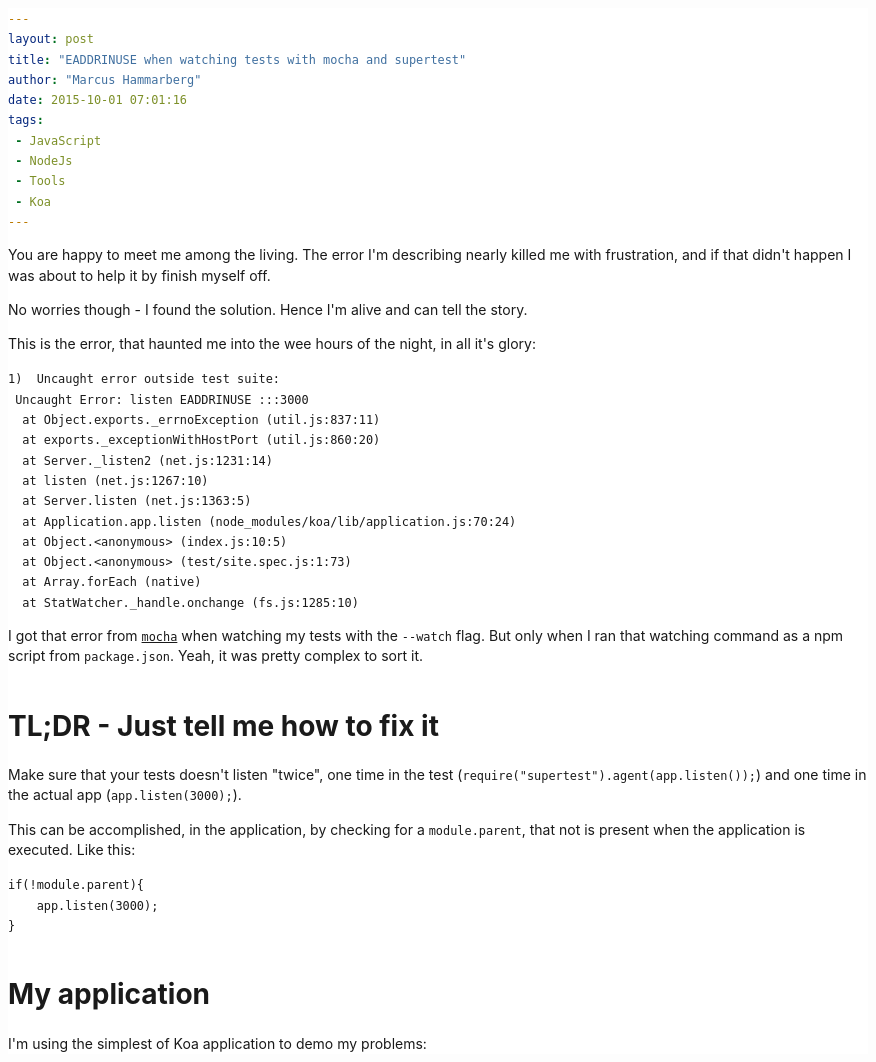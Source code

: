 ```yaml
---
layout: post
title: "EADDRINUSE when watching tests with mocha and supertest"
author: "Marcus Hammarberg"
date: 2015-10-01 07:01:16
tags:
 - JavaScript
 - NodeJs
 - Tools
 - Koa
---
```

You are happy to meet me among the living. The error I'm describing nearly killed me with frustration, and if that didn't happen I was about to help it by finish myself off. 

No worries though - I found the solution. Hence I'm alive and can tell the story. 

This is the error, that haunted me into the wee hours of the night, in all it's glory: 

    1)  Uncaught error outside test suite:
     Uncaught Error: listen EADDRINUSE :::3000
      at Object.exports._errnoException (util.js:837:11)
      at exports._exceptionWithHostPort (util.js:860:20)
      at Server._listen2 (net.js:1231:14)
      at listen (net.js:1267:10)
      at Server.listen (net.js:1363:5)
      at Application.app.listen (node_modules/koa/lib/application.js:70:24)
      at Object.<anonymous> (index.js:10:5)
      at Object.<anonymous> (test/site.spec.js:1:73)
      at Array.forEach (native)
      at StatWatcher._handle.onchange (fs.js:1285:10)

I got that error from [```mocha```](https://github.com/mochajs/mocha/) when watching my tests with the ```--watch``` flag. But only when I ran that watching command as a npm script from ```package.json```. Yeah, it was pretty complex to sort it. 

<a name='more'></a>

# TL;DR - Just tell me how to fix it
Make sure that your tests doesn't listen "twice", one time in the test (```require("supertest").agent(app.listen());```) and one time in the actual app (```app.listen(3000);```).

This can be accomplished, in the application, by checking for a ```module.parent```, that not is present when the application is executed. Like this: 

    if(!module.parent){ 
        app.listen(3000); 
    }

# My application
I'm using the simplest of Koa application to demo my problems: 
